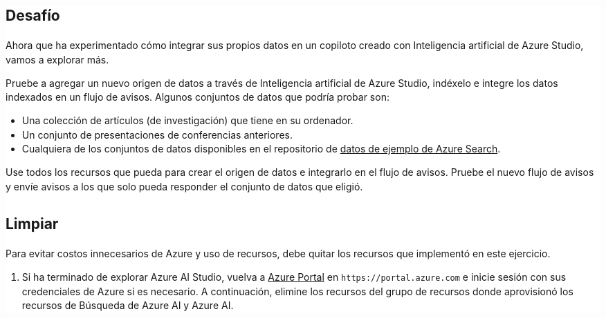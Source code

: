 ## Desafío 

Ahora que ha experimentado cómo integrar sus propios datos en un copiloto creado con Inteligencia artificial de Azure Studio, vamos a explorar más.

Pruebe a agregar un nuevo origen de datos a través de Inteligencia artificial de Azure Studio, indéxelo e integre los datos indexados en un flujo de avisos. Algunos conjuntos de datos que podría probar son:

- Una colección de artículos (de investigación) que tiene en su ordenador.
- Un conjunto de presentaciones de conferencias anteriores.
- Cualquiera de los conjuntos de datos disponibles en el repositorio de [datos de ejemplo de Azure Search](https://github.com/Azure-Samples/azure-search-sample-data).

Use todos los recursos que pueda para crear el origen de datos e integrarlo en el flujo de avisos. Pruebe el nuevo flujo de avisos y envíe avisos a los que solo pueda responder el conjunto de datos que eligió.

## Limpiar

Para evitar costos innecesarios de Azure y uso de recursos, debe quitar los recursos que implementó en este ejercicio.

1. Si ha terminado de explorar Azure AI Studio, vuelva a [Azure Portal](https://portal.azure.com) en `https://portal.azure.com` e inicie sesión con sus credenciales de Azure si es necesario. A continuación, elimine los recursos del grupo de recursos donde aprovisionó los recursos de Búsqueda de Azure AI y Azure AI.
